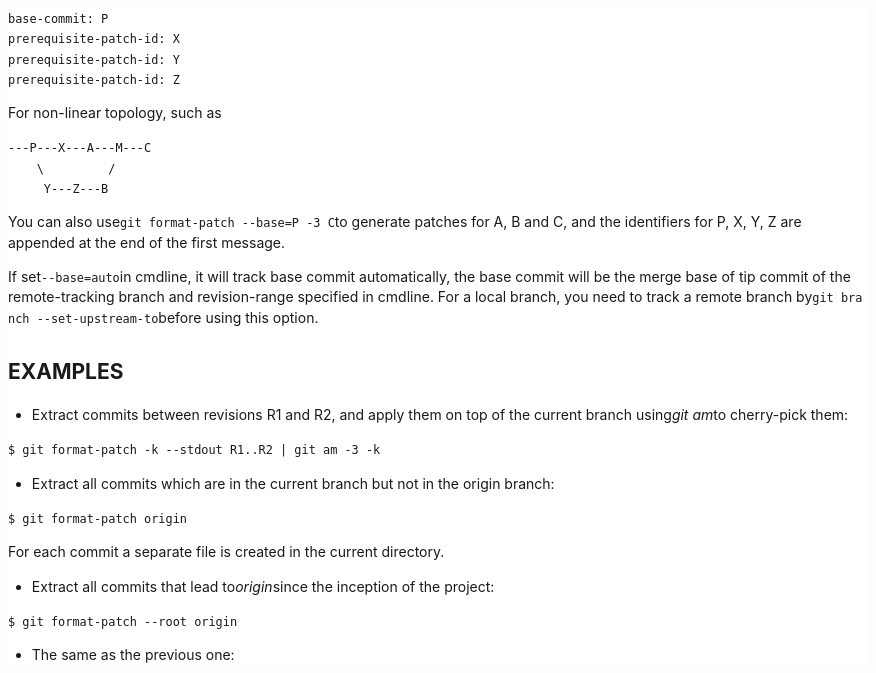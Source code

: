 

```
base-commit: P
prerequisite-patch-id: X
prerequisite-patch-id: Y
prerequisite-patch-id: Z
```




For non-linear topology, such as



```
---P---X---A---M---C
    \         /
     Y---Z---B
```




You can also use`git format-patch --base=P -3 C`to generate patches for A, B and C, and the identifiers for P, X, Y, Z are appended at the end of the first message.




If set`--base=auto`in cmdline, it will track base commit automatically, the base commit will be the merge base of tip commit of the remote-tracking branch and revision-range specified in cmdline. For a local branch, you need to track a remote branch by`git branch --set-upstream-to`before using this option.





## [](%2292#_examples "")EXAMPLES<a name="_examples"></a>

* Extract commits between revisions R1 and R2, and apply them on top of the current branch using<em>git am</em>to cherry-pick them:


```
$ git format-patch -k --stdout R1..R2 | git am -3 -k
```
* Extract all commits which are in the current branch but not in the origin branch:


```
$ git format-patch origin
```




For each commit a separate file is created in the current directory.
* Extract all commits that lead to<em>origin</em>since the inception of the project:


```
$ git format-patch --root origin
```
* The same as the previous one:
